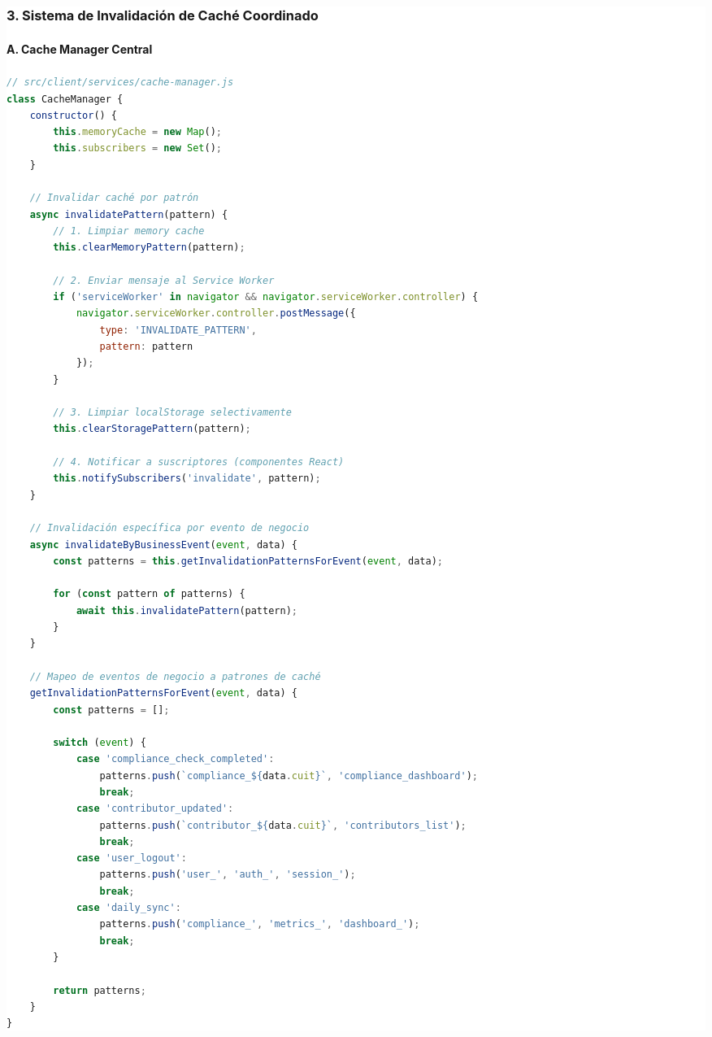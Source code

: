 ### 3. Sistema de Invalidación de Caché Coordinado

#### A. Cache Manager Central
```javascript
// src/client/services/cache-manager.js
class CacheManager {
    constructor() {
        this.memoryCache = new Map();
        this.subscribers = new Set();
    }

    // Invalidar caché por patrón
    async invalidatePattern(pattern) {
        // 1. Limpiar memory cache
        this.clearMemoryPattern(pattern);
        
        // 2. Enviar mensaje al Service Worker
        if ('serviceWorker' in navigator && navigator.serviceWorker.controller) {
            navigator.serviceWorker.controller.postMessage({
                type: 'INVALIDATE_PATTERN',
                pattern: pattern
            });
        }
        
        // 3. Limpiar localStorage selectivamente
        this.clearStoragePattern(pattern);
        
        // 4. Notificar a suscriptores (componentes React)
        this.notifySubscribers('invalidate', pattern);
    }

    // Invalidación específica por evento de negocio
    async invalidateByBusinessEvent(event, data) {
        const patterns = this.getInvalidationPatternsForEvent(event, data);
        
        for (const pattern of patterns) {
            await this.invalidatePattern(pattern);
        }
    }

    // Mapeo de eventos de negocio a patrones de caché
    getInvalidationPatternsForEvent(event, data) {
        const patterns = [];
        
        switch (event) {
            case 'compliance_check_completed':
                patterns.push(`compliance_${data.cuit}`, 'compliance_dashboard');
                break;
            case 'contributor_updated':
                patterns.push(`contributor_${data.cuit}`, 'contributors_list');
                break;
            case 'user_logout':
                patterns.push('user_', 'auth_', 'session_');
                break;
            case 'daily_sync':
                patterns.push('compliance_', 'metrics_', 'dashboard_');
                break;
        }
        
        return patterns;
    }
}

```
